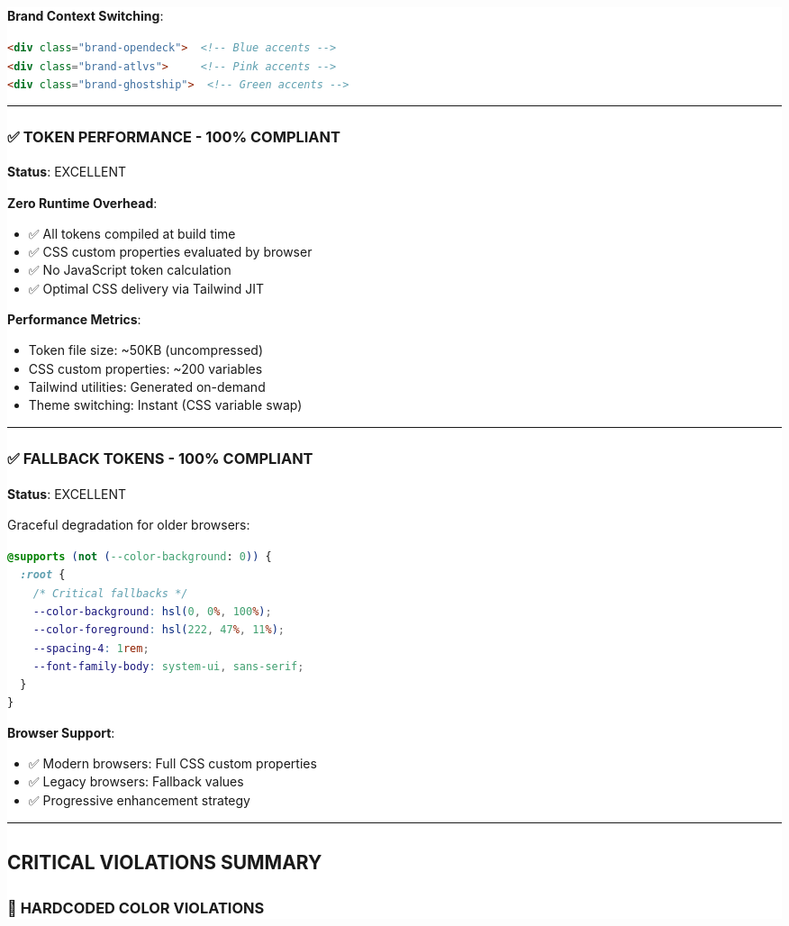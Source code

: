 **Brand Context Switching**:
```html
<div class="brand-opendeck">  <!-- Blue accents -->
<div class="brand-atlvs">     <!-- Pink accents -->
<div class="brand-ghostship">  <!-- Green accents -->
```

---

### ✅ **TOKEN PERFORMANCE** - 100% COMPLIANT

**Status**: EXCELLENT

**Zero Runtime Overhead**:
- ✅ All tokens compiled at build time
- ✅ CSS custom properties evaluated by browser
- ✅ No JavaScript token calculation
- ✅ Optimal CSS delivery via Tailwind JIT

**Performance Metrics**:
- Token file size: ~50KB (uncompressed)
- CSS custom properties: ~200 variables
- Tailwind utilities: Generated on-demand
- Theme switching: Instant (CSS variable swap)

---

### ✅ **FALLBACK TOKENS** - 100% COMPLIANT

**Status**: EXCELLENT

Graceful degradation for older browsers:

```css
@supports (not (--color-background: 0)) {
  :root {
    /* Critical fallbacks */
    --color-background: hsl(0, 0%, 100%);
    --color-foreground: hsl(222, 47%, 11%);
    --spacing-4: 1rem;
    --font-family-body: system-ui, sans-serif;
  }
}
```

**Browser Support**:
- ✅ Modern browsers: Full CSS custom properties
- ✅ Legacy browsers: Fallback values
- ✅ Progressive enhancement strategy

---

## CRITICAL VIOLATIONS SUMMARY

### 🔴 **HARDCODED COLOR VIOLATIONS**
